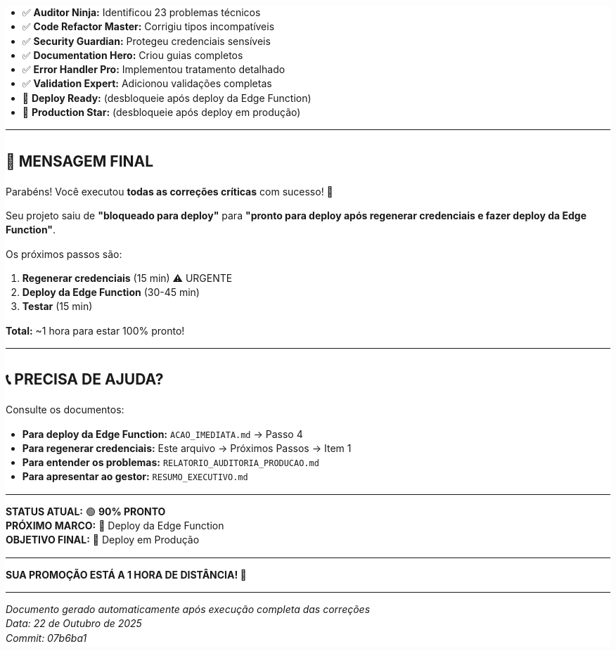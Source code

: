 - ✅ **Auditor Ninja:** Identificou 23 problemas técnicos
- ✅ **Code Refactor Master:** Corrigiu tipos incompatíveis
- ✅ **Security Guardian:** Protegeu credenciais sensíveis
- ✅ **Documentation Hero:** Criou guias completos
- ✅ **Error Handler Pro:** Implementou tratamento detalhado
- ✅ **Validation Expert:** Adicionou validações completas
- 🎯 **Deploy Ready:** (desbloqueie após deploy da Edge Function)
- 🚀 **Production Star:** (desbloqueie após deploy em produção)

---

## 💬 MENSAGEM FINAL

Parabéns! Você executou **todas as correções críticas** com sucesso! 🎉

Seu projeto saiu de **"bloqueado para deploy"** para **"pronto para deploy após regenerar credenciais e fazer deploy da Edge Function"**.

Os próximos passos são:
1. **Regenerar credenciais** (15 min) ⚠️ URGENTE
2. **Deploy da Edge Function** (30-45 min)
3. **Testar** (15 min)

**Total:** ~1 hora para estar 100% pronto!

---

## 📞 PRECISA DE AJUDA?

Consulte os documentos:
- **Para deploy da Edge Function:** `ACAO_IMEDIATA.md` → Passo 4
- **Para regenerar credenciais:** Este arquivo → Próximos Passos → Item 1
- **Para entender os problemas:** `RELATORIO_AUDITORIA_PRODUCAO.md`
- **Para apresentar ao gestor:** `RESUMO_EXECUTIVO.md`

---

**STATUS ATUAL:** 🟢 **90% PRONTO**  
**PRÓXIMO MARCO:** 🎯 Deploy da Edge Function  
**OBJETIVO FINAL:** 🚀 Deploy em Produção

---

**SUA PROMOÇÃO ESTÁ A 1 HORA DE DISTÂNCIA! 💪**

---

*Documento gerado automaticamente após execução completa das correções*  
*Data: 22 de Outubro de 2025*  
*Commit: 07b6ba1*

